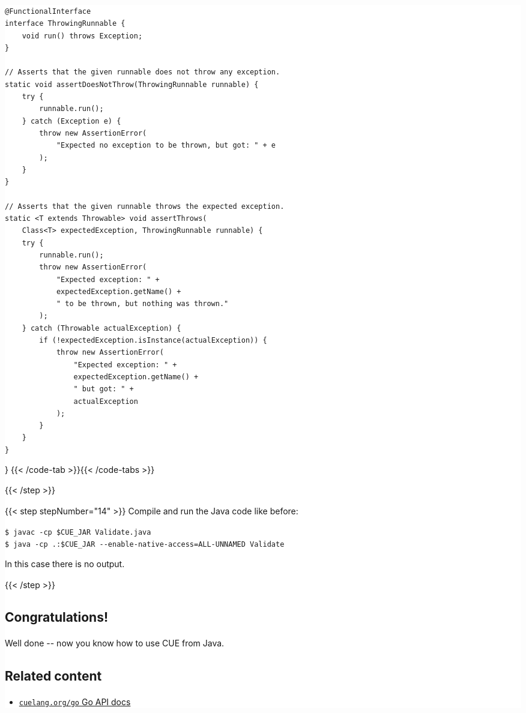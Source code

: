     @FunctionalInterface
    interface ThrowingRunnable {
        void run() throws Exception;
    }

    // Asserts that the given runnable does not throw any exception.
    static void assertDoesNotThrow(ThrowingRunnable runnable) {
        try {
            runnable.run();
        } catch (Exception e) {
            throw new AssertionError(
                "Expected no exception to be thrown, but got: " + e
            );
        }
    }

    // Asserts that the given runnable throws the expected exception.
    static <T extends Throwable> void assertThrows(
        Class<T> expectedException, ThrowingRunnable runnable) {
        try {
            runnable.run();
            throw new AssertionError(
                "Expected exception: " +
                expectedException.getName() +
                " to be thrown, but nothing was thrown."
            );
        } catch (Throwable actualException) {
            if (!expectedException.isInstance(actualException)) {
                throw new AssertionError(
                    "Expected exception: " +
                    expectedException.getName() +
                    " but got: " +
                    actualException
                );
            }
        }
    }
}
{{< /code-tab >}}{{< /code-tabs >}}

{{< /step >}}

{{< step stepNumber="14" >}}
Compile and run the Java code like before:

```text { title="TERMINAL" codeToCopy="amF2YWMgLWNwICRDVUVfSkFSIFZhbGlkYXRlLmphdmEKamF2YSAtY3AgLjokQ1VFX0pBUiAtLWVuYWJsZS1uYXRpdmUtYWNjZXNzPUFMTC1VTk5BTUVEIFZhbGlkYXRl" }
$ javac -cp $CUE_JAR Validate.java
$ java -cp .:$CUE_JAR --enable-native-access=ALL-UNNAMED Validate
```

In this case there is no output.

{{< /step >}}

## Congratulations!

Well done -- now you know how to use CUE from Java.

## Related content

- [`cuelang.org/go` Go API docs](https://pkg.go.dev/cuelang.org/go)

